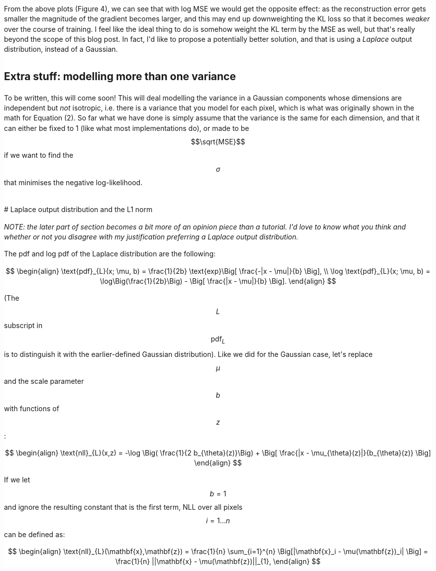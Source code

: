 From the above plots (Figure 4), we can see that with log MSE we would get the opposite effect: as the reconstruction error gets smaller the magnitude of the gradient becomes larger, and this may end up downweighting the KL loss so that it becomes _weaker_ over the course of training. I feel like the ideal thing to do is somehow weight the KL term by the MSE as well, but that's really beyond the scope of this blog post. In fact, I'd like to propose a potentially better solution, and that is using a _Laplace_ output distribution, instead of a Gaussian.

## Extra stuff: modelling more than one variance

To be written, this will come soon! This will deal modelling the variance in a Gaussian components whose dimensions are independent but _not_ isotropic, i.e. there is a variance that you model for each pixel, which is what was originally shown in the math for Equation (2). So far what we have done is simply assume that the variance is the same for each dimension, and that it can either be fixed to 1 (like what most implementations do), or made to be $$\sqrt{MSE}$$ if we want to find the $$\sigma$$ that minimises the negative log-likelihood.

<br />
# Laplace output distribution and the L1 norm

_NOTE: the later part of section becomes a bit more of an opinion piece than a tutorial. I'd love to know what you think and whether or not you disagree with my justification preferring a Laplace output distribution._

The pdf and log pdf of the Laplace distribution are the following:

$$
\begin{align}
\text{pdf}_{L}(x; \mu, b) = \frac{1}{2b} \text{exp}\Big[ \frac{-|x - \mu|}{b} \Big], \\
\log \text{pdf}_{L}(x; \mu, b) = \log\Big(\frac{1}{2b}\Big) - \Big[ \frac{|x - \mu|}{b} \Big].
\end{align}
$$

(The $$L$$ subscript in $$\text{pdf}_L$$ is to distinguish it with the earlier-defined Gaussian distribution). Like we did for the Gaussian case, let's replace $$\mu$$ and the scale parameter $$b$$ with functions of $$z$$:

$$
\begin{align}
\text{nll}_{L}(x,z) = -\log \Big( \frac{1}{2 b_{\theta}(z)}\Big) + \Big[ \frac{|x - \mu_{\theta}(z)|}{b_{\theta}(z)} \Big]
\end{align}
$$

If we let $$b=1$$ and ignore the resulting constant that is the first term, NLL over all pixels $$i=1...n$$ can be defined as:

$$
\begin{align}
\text{nll}_{L}(\mathbf{x},\mathbf{z}) = \frac{1}{n} \sum_{i=1}^{n} \Big[|\mathbf{x}_i - \mu(\mathbf{z})_i| \Big] = \frac{1}{n} ||\mathbf{x} - \mu(\mathbf{z})||_{1},
\end{align}
$$
